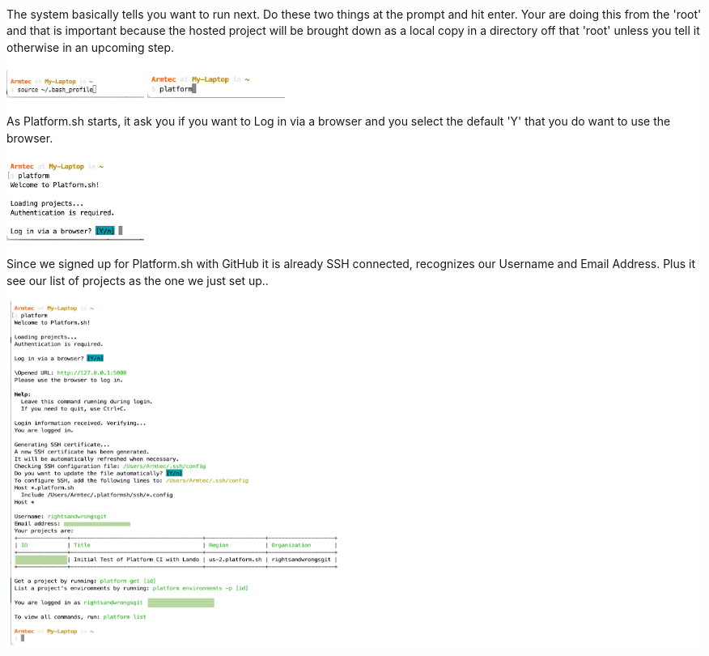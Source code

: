 The system basically tells you want to run next. Do these two things at the prompt and hit enter.  Your are doing this from the 'root' and that is important because the hosted project will be brought down as a local copy in a directory off that 'root' unless you tell it otherwise in an upcoming step.

<img src="../cicd/captures/platformCLIinstall2.png"  width="170">

<img src="../cicd/captures/platformCLIinstall3.png"  width="170">


As Platform.sh starts, it ask you if you want to Log in via a browser and you select the default 'Y' that you do want to use the browser.

<img src="../cicd/captures/platformCLIinstall4.png"  width="170">

Since we signed up for Platform.sh with GitHub it is already SSH connected, recognizes our Username and Email Address.  Plus it see our list of projects as the one we just set up..

<img src="../cicd/captures/platformCLIinstall5.png"  width="425">
